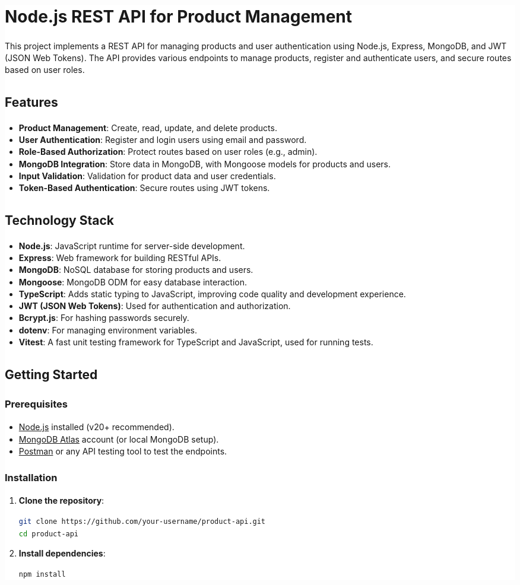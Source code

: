 # Node.js REST API for Product Management

This project implements a REST API for managing products and user authentication using Node.js, Express, MongoDB, and JWT (JSON Web Tokens). The API provides various endpoints to manage products, register and authenticate users, and secure routes based on user roles.

## Features

- **Product Management**: Create, read, update, and delete products.
- **User Authentication**: Register and login users using email and password.
- **Role-Based Authorization**: Protect routes based on user roles (e.g., admin).
- **MongoDB Integration**: Store data in MongoDB, with Mongoose models for products and users.
- **Input Validation**: Validation for product data and user credentials.
- **Token-Based Authentication**: Secure routes using JWT tokens.

## Technology Stack

- **Node.js**: JavaScript runtime for server-side development.
- **Express**: Web framework for building RESTful APIs.
- **MongoDB**: NoSQL database for storing products and users.
- **Mongoose**: MongoDB ODM for easy database interaction.
- **TypeScript**: Adds static typing to JavaScript, improving code quality and development experience.
- **JWT (JSON Web Tokens)**: Used for authentication and authorization.
- **Bcrypt.js**: For hashing passwords securely.
- **dotenv**: For managing environment variables.
- **Vitest**: A fast unit testing framework for TypeScript and JavaScript, used for running tests.

## Getting Started

### Prerequisites

- [Node.js](https://nodejs.org/en/) installed (v20+ recommended).
- [MongoDB Atlas](https://www.mongodb.com/cloud/atlas) account (or local MongoDB setup).
- [Postman](https://www.postman.com/) or any API testing tool to test the endpoints.

### Installation

1. **Clone the repository**:

    ```bash
    git clone https://github.com/your-username/product-api.git
    cd product-api
    ```

2. **Install dependencies**:

    ```bash
    npm install
    ```
